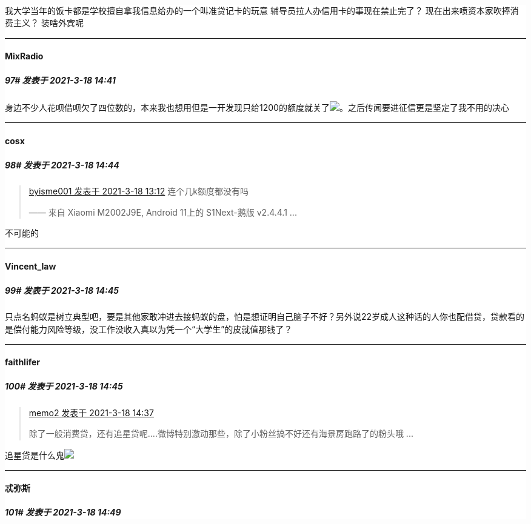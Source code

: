 
我大学当年的饭卡都是学校擅自拿我信息给办的一个叫准贷记卡的玩意
辅导员拉人办信用卡的事现在禁止完了？
现在出来喷资本家吹捧消费主义？
装啥外宾呢


-----

####  MixRadio  
##### 97#       发表于 2021-3-18 14:41


身边不少人花呗借呗欠了四位数的，本来我也想用但是一开发现只给1200的额度就关了<img src="https://static.saraba1st.com/image/smiley/face2017/067.png" referrerpolicy="no-referrer">。之后传闻要进征信更是坚定了我不用的决心


-----

####  cosx  
##### 98#       发表于 2021-3-18 14:44


<blockquote><a href="httphttps://bbs.saraba1st.com/2b/forum.php?mod=redirect&amp;goto=findpost&amp;pid=50663403&amp;ptid=1993762" target="_blank">byisme001 发表于 2021-3-18 13:12</a>
连个几k额度都没有吗

—— 来自 Xiaomi M2002J9E, Android 11上的 S1Next-鹅版 v2.4.4.1 ...</blockquote>
不可能的


-----

####  Vincent_law  
##### 99#       发表于 2021-3-18 14:45


只点名蚂蚁是树立典型吧，要是其他家敢冲进去接蚂蚁的盘，怕是想证明自己脑子不好？另外说22岁成人这种话的人你也配借贷，贷款看的是偿付能力风险等级，没工作没收入真以为凭一个“大学生”的皮就值那钱了？


-----

####  faithlifer  
##### 100#       发表于 2021-3-18 14:45


<blockquote><a href="httphttps://bbs.saraba1st.com/2b/forum.php?mod=redirect&amp;goto=findpost&amp;pid=50664303&amp;ptid=1993762" target="_blank">memo2 发表于 2021-3-18 14:37</a>

除了一般消费贷，还有追星贷呢....微博特别激动那些，除了小粉丝搞不好还有海景房跑路了的粉头哦 ...</blockquote>
追星贷是什么鬼<img src="https://static.saraba1st.com/image/smiley/face2017/105.png" referrerpolicy="no-referrer">


-----

####  忒弥斯  
##### 101#       发表于 2021-3-18 14:49

